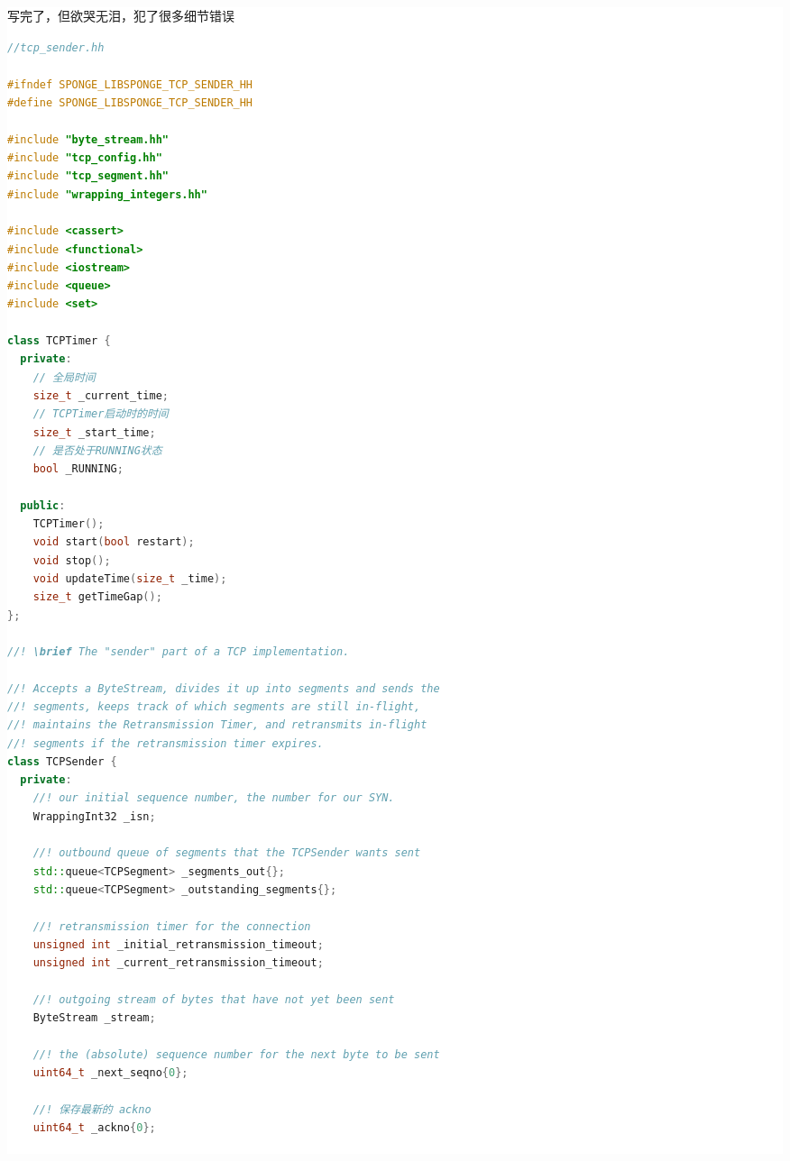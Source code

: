 写完了，但欲哭无泪，犯了很多细节错误

```c++
//tcp_sender.hh

#ifndef SPONGE_LIBSPONGE_TCP_SENDER_HH
#define SPONGE_LIBSPONGE_TCP_SENDER_HH

#include "byte_stream.hh"
#include "tcp_config.hh"
#include "tcp_segment.hh"
#include "wrapping_integers.hh"

#include <cassert>
#include <functional>
#include <iostream>
#include <queue>
#include <set>

class TCPTimer {
  private:
    // 全局时间
    size_t _current_time;
    // TCPTimer启动时的时间
    size_t _start_time;
    // 是否处于RUNNING状态
    bool _RUNNING;

  public:
    TCPTimer();
    void start(bool restart);
    void stop();
    void updateTime(size_t _time);
    size_t getTimeGap();
};

//! \brief The "sender" part of a TCP implementation.

//! Accepts a ByteStream, divides it up into segments and sends the
//! segments, keeps track of which segments are still in-flight,
//! maintains the Retransmission Timer, and retransmits in-flight
//! segments if the retransmission timer expires.
class TCPSender {
  private:
    //! our initial sequence number, the number for our SYN.
    WrappingInt32 _isn;

    //! outbound queue of segments that the TCPSender wants sent
    std::queue<TCPSegment> _segments_out{};
    std::queue<TCPSegment> _outstanding_segments{};

    //! retransmission timer for the connection
    unsigned int _initial_retransmission_timeout;
    unsigned int _current_retransmission_timeout;

    //! outgoing stream of bytes that have not yet been sent
    ByteStream _stream;

    //! the (absolute) sequence number for the next byte to be sent
    uint64_t _next_seqno{0};
	
    //! 保存最新的 ackno
    uint64_t _ackno{0};
	
```